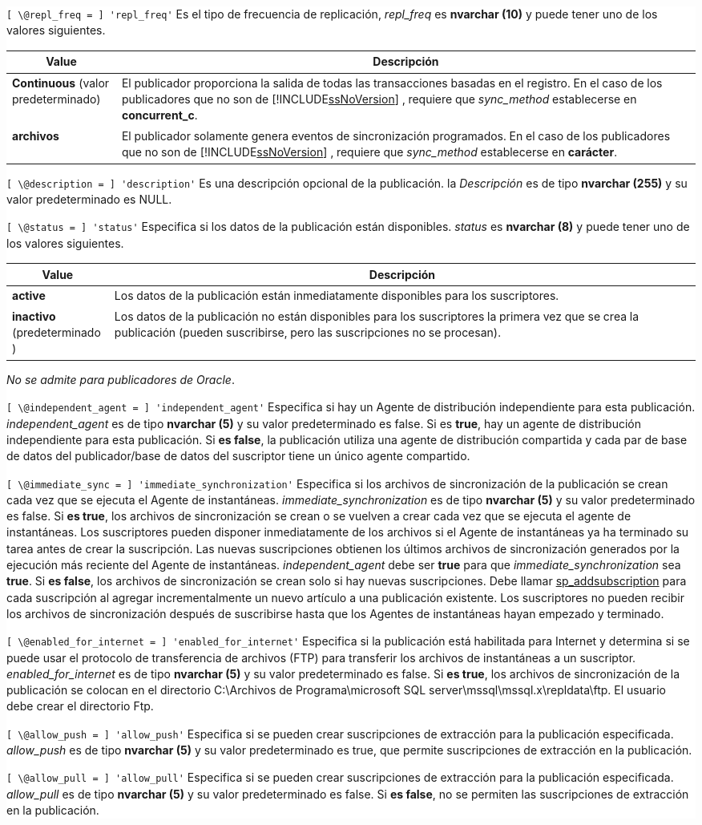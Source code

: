 `[ \@repl_freq = ] 'repl_freq'` Es el tipo de frecuencia de replicación, *repl_freq* es **nvarchar (10)** y puede tener uno de los valores siguientes.  
  
|Value|Descripción|  
|-----------|-----------------|  
|**Continuous** (valor predeterminado)|El publicador proporciona la salida de todas las transacciones basadas en el registro. En el caso de los publicadores que no son de [!INCLUDE[ssNoVersion](../../includes/ssnoversion-md.md)] , requiere que *sync_method* establecerse en **concurrent_c**.|  
|**archivos**|El publicador solamente genera eventos de sincronización programados. En el caso de los publicadores que no son de [!INCLUDE[ssNoVersion](../../includes/ssnoversion-md.md)] , requiere que *sync_method* establecerse en **carácter**.|  
  
`[ \@description = ] 'description'` Es una descripción opcional de la publicación. la *Descripción* es de tipo **nvarchar (255)** y su valor predeterminado es NULL.  
  
`[ \@status = ] 'status'` Especifica si los datos de la publicación están disponibles. *status* es **nvarchar (8)** y puede tener uno de los valores siguientes.  
  
|Value|Descripción|  
|-----------|-----------------|  
|**active**|Los datos de la publicación están inmediatamente disponibles para los suscriptores.|  
|**inactivo** (predeterminado)|Los datos de la publicación no están disponibles para los suscriptores la primera vez que se crea la publicación (pueden suscribirse, pero las suscripciones no se procesan).|  
  
 *No se admite para publicadores de Oracle*.  
  
`[ \@independent_agent = ] 'independent_agent'` Especifica si hay un Agente de distribución independiente para esta publicación. *independent_agent* es de tipo **nvarchar (5)** y su valor predeterminado es false. Si es **true**, hay un agente de distribución independiente para esta publicación. Si **es false**, la publicación utiliza una agente de distribución compartida y cada par de base de datos del publicador/base de datos del suscriptor tiene un único agente compartido.  
  
`[ \@immediate_sync = ] 'immediate_synchronization'` Especifica si los archivos de sincronización de la publicación se crean cada vez que se ejecuta el Agente de instantáneas. *immediate_synchronization* es de tipo **nvarchar (5)** y su valor predeterminado es false. Si **es true**, los archivos de sincronización se crean o se vuelven a crear cada vez que se ejecuta el agente de instantáneas. Los suscriptores pueden disponer inmediatamente de los archivos si el Agente de instantáneas ya ha terminado su tarea antes de crear la suscripción. Las nuevas suscripciones obtienen los últimos archivos de sincronización generados por la ejecución más reciente del Agente de instantáneas. *independent_agent* debe ser **true** para que *immediate_synchronization* sea **true**. Si **es false**, los archivos de sincronización se crean solo si hay nuevas suscripciones. Debe llamar [sp_addsubscription](../../relational-databases/system-stored-procedures/sp-addsubscription-transact-sql.md) para cada suscripción al agregar incrementalmente un nuevo artículo a una publicación existente. Los suscriptores no pueden recibir los archivos de sincronización después de suscribirse hasta que los Agentes de instantáneas hayan empezado y terminado.  
  
`[ \@enabled_for_internet = ] 'enabled_for_internet'` Especifica si la publicación está habilitada para Internet y determina si se puede usar el protocolo de transferencia de archivos (FTP) para transferir los archivos de instantáneas a un suscriptor. *enabled_for_internet* es de tipo **nvarchar (5)** y su valor predeterminado es false. Si **es true**, los archivos de sincronización de la publicación se colocan en el directorio C:\Archivos de Programa\microsoft SQL server\mssql\mssql.x\repldata\ftp. El usuario debe crear el directorio Ftp.  
  
`[ \@allow_push = ] 'allow_push'` Especifica si se pueden crear suscripciones de extracción para la publicación especificada. *allow_push* es de tipo **nvarchar (5)** y su valor predeterminado es true, que permite suscripciones de extracción en la publicación.  
  
`[ \@allow_pull = ] 'allow_pull'` Especifica si se pueden crear suscripciones de extracción para la publicación especificada. *allow_pull* es de tipo **nvarchar (5)** y su valor predeterminado es false. Si **es false**, no se permiten las suscripciones de extracción en la publicación.  
  